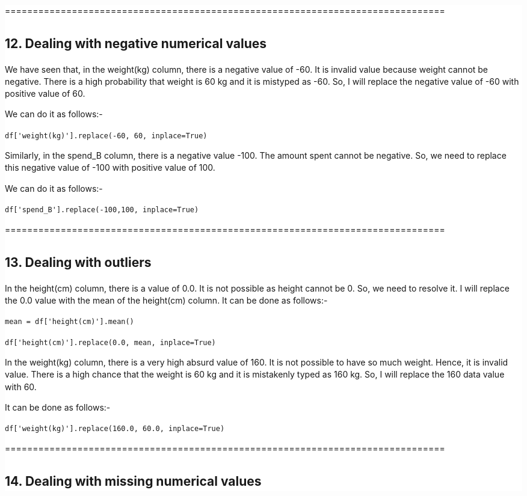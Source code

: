 
===============================================================================



## 12. Dealing with negative numerical values


We have seen that, in the weight(kg) column, there is a negative value of -60. It is invalid value because weight cannot be negative. There is a high probability that weight is 60 kg and it is mistyped as -60. So, I will replace the negative value of -60 with positive value of 60.


We can do it as follows:-


`df['weight(kg)'].replace(-60, 60, inplace=True)`


Similarly, in the spend_B column, there is a negative value -100. The amount spent cannot be negative. So, we need to replace this negative value of -100 with positive value of 100.


We can do it as follows:-


`df['spend_B'].replace(-100,100, inplace=True)`


===============================================================================



## 13. Dealing with outliers


In the height(cm) column, there is a value of 0.0. It is not possible as height cannot be 0. So, we need to resolve it.
I will replace the 0.0 value with the mean of the height(cm) column. It can be done as follows:-


`mean = df['height(cm)'].mean()`


`df['height(cm)'].replace(0.0, mean, inplace=True)`


In the weight(kg) column, there is a very high absurd value of 160. It is not possible to have so much weight. Hence, it is invalid value. There is a high chance that the weight is 60 kg and it is mistakenly typed as 160 kg. So, I will replace the 160 data value 
with 60.


It can be done as follows:-


`df['weight(kg)'].replace(160.0, 60.0, inplace=True)`


===============================================================================


## 14. Dealing with missing numerical values

